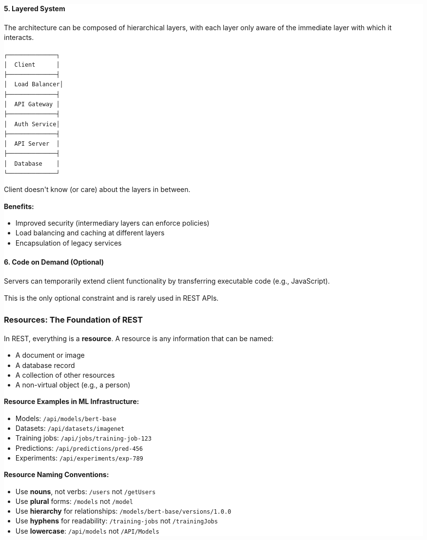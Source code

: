 #### 5. Layered System

The architecture can be composed of hierarchical layers, with each layer only aware of the immediate layer with which it interacts.

```
┌──────────────┐
│  Client      │
├──────────────┤
│  Load Balancer│
├──────────────┤
│  API Gateway │
├──────────────┤
│  Auth Service│
├──────────────┤
│  API Server  │
├──────────────┤
│  Database    │
└──────────────┘
```

Client doesn't know (or care) about the layers in between.

**Benefits:**
- Improved security (intermediary layers can enforce policies)
- Load balancing and caching at different layers
- Encapsulation of legacy services

#### 6. Code on Demand (Optional)

Servers can temporarily extend client functionality by transferring executable code (e.g., JavaScript).

This is the only optional constraint and is rarely used in REST APIs.

### Resources: The Foundation of REST

In REST, everything is a **resource**. A resource is any information that can be named:
- A document or image
- A database record
- A collection of other resources
- A non-virtual object (e.g., a person)

**Resource Examples in ML Infrastructure:**
- Models: `/api/models/bert-base`
- Datasets: `/api/datasets/imagenet`
- Training jobs: `/api/jobs/training-job-123`
- Predictions: `/api/predictions/pred-456`
- Experiments: `/api/experiments/exp-789`

**Resource Naming Conventions:**
- Use **nouns**, not verbs: `/users` not `/getUsers`
- Use **plural** forms: `/models` not `/model`
- Use **hierarchy** for relationships: `/models/bert-base/versions/1.0.0`
- Use **hyphens** for readability: `/training-jobs` not `/trainingJobs`
- Use **lowercase**: `/api/models` not `/API/Models`
